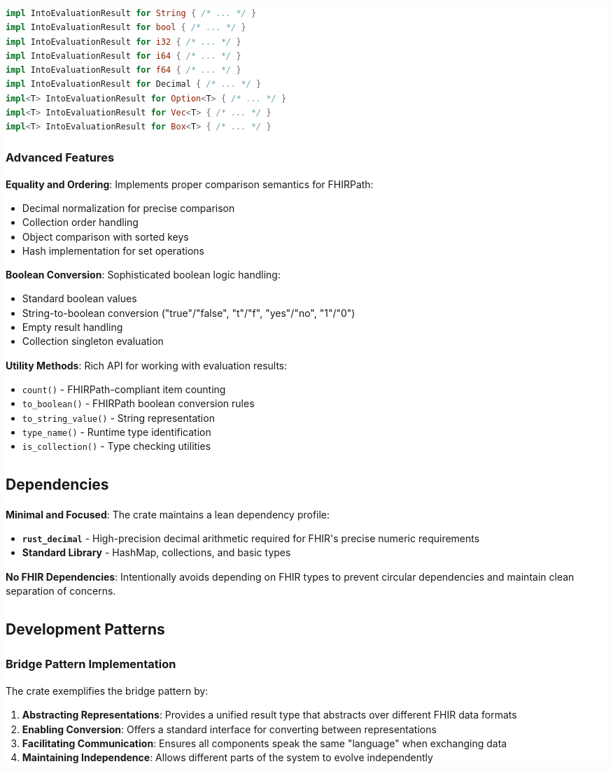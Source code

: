 ```rust
impl IntoEvaluationResult for String { /* ... */ }
impl IntoEvaluationResult for bool { /* ... */ }
impl IntoEvaluationResult for i32 { /* ... */ }
impl IntoEvaluationResult for i64 { /* ... */ }
impl IntoEvaluationResult for f64 { /* ... */ }
impl IntoEvaluationResult for Decimal { /* ... */ }
impl<T> IntoEvaluationResult for Option<T> { /* ... */ }
impl<T> IntoEvaluationResult for Vec<T> { /* ... */ }
impl<T> IntoEvaluationResult for Box<T> { /* ... */ }
```

### Advanced Features

**Equality and Ordering**: Implements proper comparison semantics for FHIRPath:
- Decimal normalization for precise comparison
- Collection order handling
- Object comparison with sorted keys
- Hash implementation for set operations

**Boolean Conversion**: Sophisticated boolean logic handling:
- Standard boolean values
- String-to-boolean conversion ("true"/"false", "t"/"f", "yes"/"no", "1"/"0")
- Empty result handling
- Collection singleton evaluation

**Utility Methods**: Rich API for working with evaluation results:
- `count()` - FHIRPath-compliant item counting
- `to_boolean()` - FHIRPath boolean conversion rules  
- `to_string_value()` - String representation
- `type_name()` - Runtime type identification
- `is_collection()` - Type checking utilities

## Dependencies

**Minimal and Focused**: The crate maintains a lean dependency profile:

- **`rust_decimal`** - High-precision decimal arithmetic required for FHIR's precise numeric requirements
- **Standard Library** - HashMap, collections, and basic types

**No FHIR Dependencies**: Intentionally avoids depending on FHIR types to prevent circular dependencies and maintain clean separation of concerns.

## Development Patterns

### Bridge Pattern Implementation

The crate exemplifies the bridge pattern by:

1. **Abstracting Representations**: Provides a unified result type that abstracts over different FHIR data formats
2. **Enabling Conversion**: Offers a standard interface for converting between representations
3. **Facilitating Communication**: Ensures all components speak the same "language" when exchanging data
4. **Maintaining Independence**: Allows different parts of the system to evolve independently
